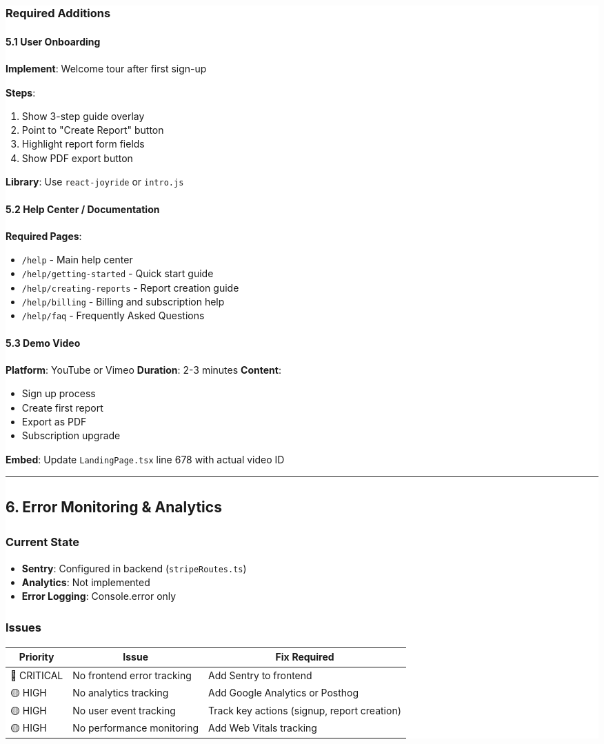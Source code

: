 ### Required Additions

#### 5.1 User Onboarding
**Implement**: Welcome tour after first sign-up

**Steps**:
1. Show 3-step guide overlay
2. Point to "Create Report" button
3. Highlight report form fields
4. Show PDF export button

**Library**: Use `react-joyride` or `intro.js`

#### 5.2 Help Center / Documentation
**Required Pages**:
- `/help` - Main help center
- `/help/getting-started` - Quick start guide
- `/help/creating-reports` - Report creation guide
- `/help/billing` - Billing and subscription help
- `/help/faq` - Frequently Asked Questions

#### 5.3 Demo Video
**Platform**: YouTube or Vimeo
**Duration**: 2-3 minutes
**Content**:
- Sign up process
- Create first report
- Export as PDF
- Subscription upgrade

**Embed**: Update `LandingPage.tsx` line 678 with actual video ID

---

## 6. Error Monitoring & Analytics

### Current State
- **Sentry**: Configured in backend (`stripeRoutes.ts`)
- **Analytics**: Not implemented
- **Error Logging**: Console.error only

### Issues
| Priority | Issue | Fix Required |
|----------|-------|--------------|
| 🔴 CRITICAL | No frontend error tracking | Add Sentry to frontend |
| 🟡 HIGH | No analytics tracking | Add Google Analytics or Posthog |
| 🟡 HIGH | No user event tracking | Track key actions (signup, report creation) |
| 🟡 HIGH | No performance monitoring | Add Web Vitals tracking |
